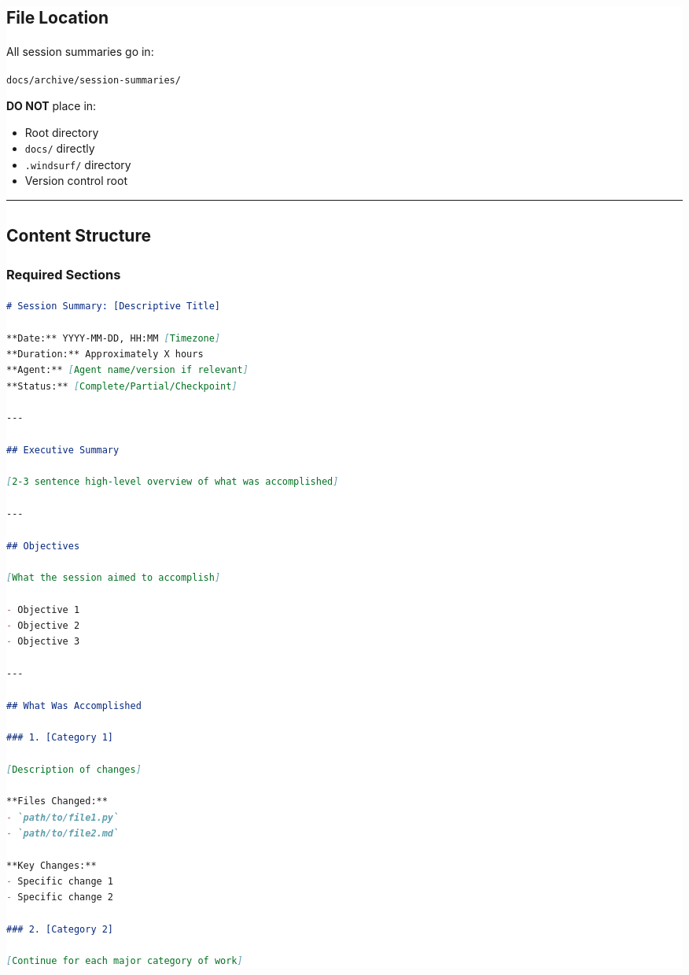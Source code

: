 
## File Location

All session summaries go in:

```text
docs/archive/session-summaries/
```

**DO NOT** place in:

- Root directory
- `docs/` directly
- `.windsurf/` directory
- Version control root

---

## Content Structure

### Required Sections

```markdown
# Session Summary: [Descriptive Title]

**Date:** YYYY-MM-DD, HH:MM [Timezone]
**Duration:** Approximately X hours
**Agent:** [Agent name/version if relevant]
**Status:** [Complete/Partial/Checkpoint]

---

## Executive Summary

[2-3 sentence high-level overview of what was accomplished]

---

## Objectives

[What the session aimed to accomplish]

- Objective 1
- Objective 2
- Objective 3

---

## What Was Accomplished

### 1. [Category 1]

[Description of changes]

**Files Changed:**
- `path/to/file1.py`
- `path/to/file2.md`

**Key Changes:**
- Specific change 1
- Specific change 2

### 2. [Category 2]

[Continue for each major category of work]
```